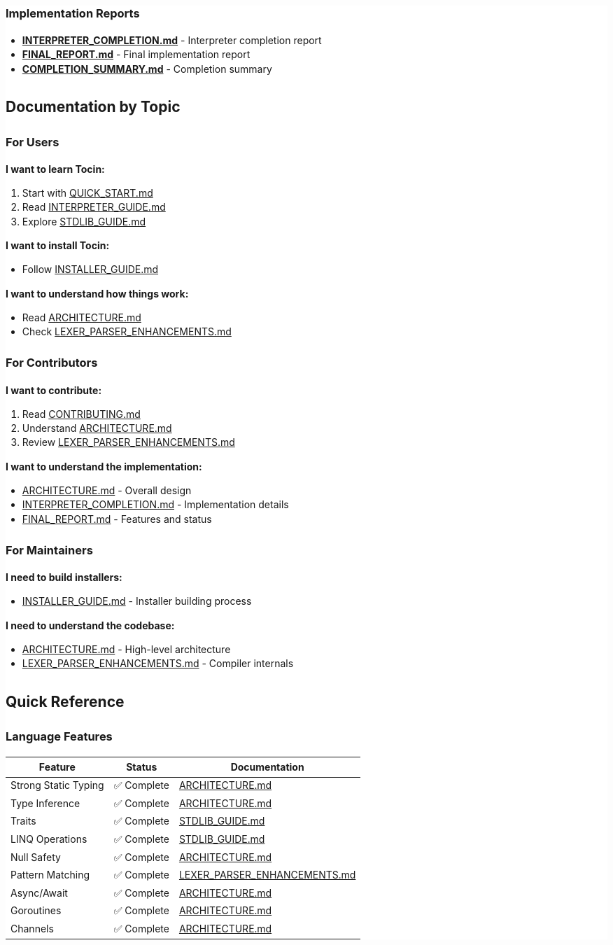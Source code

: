 ### Implementation Reports
- **[INTERPRETER_COMPLETION.md](../INTERPRETER_COMPLETION.md)** - Interpreter completion report
- **[FINAL_REPORT.md](../FINAL_REPORT.md)** - Final implementation report
- **[COMPLETION_SUMMARY.md](../COMPLETION_SUMMARY.md)** - Completion summary

## Documentation by Topic

### For Users

**I want to learn Tocin:**
1. Start with [QUICK_START.md](../QUICK_START.md)
2. Read [INTERPRETER_GUIDE.md](INTERPRETER_GUIDE.md)
3. Explore [STDLIB_GUIDE.md](STDLIB_GUIDE.md)

**I want to install Tocin:**
- Follow [INSTALLER_GUIDE.md](INSTALLER_GUIDE.md)

**I want to understand how things work:**
- Read [ARCHITECTURE.md](ARCHITECTURE.md)
- Check [LEXER_PARSER_ENHANCEMENTS.md](LEXER_PARSER_ENHANCEMENTS.md)

### For Contributors

**I want to contribute:**
1. Read [CONTRIBUTING.md](../CONTRIBUTING.md)
2. Understand [ARCHITECTURE.md](ARCHITECTURE.md)
3. Review [LEXER_PARSER_ENHANCEMENTS.md](LEXER_PARSER_ENHANCEMENTS.md)

**I want to understand the implementation:**
- [ARCHITECTURE.md](ARCHITECTURE.md) - Overall design
- [INTERPRETER_COMPLETION.md](../INTERPRETER_COMPLETION.md) - Implementation details
- [FINAL_REPORT.md](../FINAL_REPORT.md) - Features and status

### For Maintainers

**I need to build installers:**
- [INSTALLER_GUIDE.md](INSTALLER_GUIDE.md) - Installer building process

**I need to understand the codebase:**
- [ARCHITECTURE.md](ARCHITECTURE.md) - High-level architecture
- [LEXER_PARSER_ENHANCEMENTS.md](LEXER_PARSER_ENHANCEMENTS.md) - Compiler internals

## Quick Reference

### Language Features

| Feature | Status | Documentation |
|---------|--------|---------------|
| Strong Static Typing | ✅ Complete | [ARCHITECTURE.md](ARCHITECTURE.md#type-checker) |
| Type Inference | ✅ Complete | [ARCHITECTURE.md](ARCHITECTURE.md#type-system) |
| Traits | ✅ Complete | [STDLIB_GUIDE.md](STDLIB_GUIDE.md) |
| LINQ Operations | ✅ Complete | [STDLIB_GUIDE.md](STDLIB_GUIDE.md#data-structures--algorithms) |
| Null Safety | ✅ Complete | [ARCHITECTURE.md](ARCHITECTURE.md#type-checker) |
| Pattern Matching | ✅ Complete | [LEXER_PARSER_ENHANCEMENTS.md](LEXER_PARSER_ENHANCEMENTS.md#pattern-matching) |
| Async/Await | ✅ Complete | [ARCHITECTURE.md](ARCHITECTURE.md#runtime-system) |
| Goroutines | ✅ Complete | [ARCHITECTURE.md](ARCHITECTURE.md#goroutine-scheduler) |
| Channels | ✅ Complete | [ARCHITECTURE.md](ARCHITECTURE.md#concurrency-primitives) |